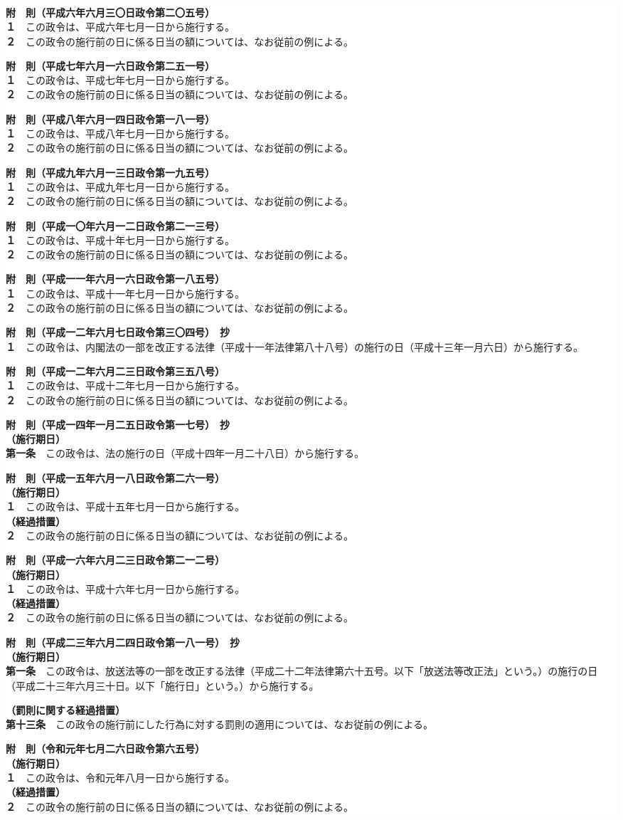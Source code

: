 **附　則（平成六年六月三〇日政令第二〇五号）**  
**１**　この政令は、平成六年七月一日から施行する。  
**２**　この政令の施行前の日に係る日当の額については、なお従前の例による。  
  
**附　則（平成七年六月一六日政令第二五一号）**  
**１**　この政令は、平成七年七月一日から施行する。  
**２**　この政令の施行前の日に係る日当の額については、なお従前の例による。  
  
**附　則（平成八年六月一四日政令第一八一号）**  
**１**　この政令は、平成八年七月一日から施行する。  
**２**　この政令の施行前の日に係る日当の額については、なお従前の例による。  
  
**附　則（平成九年六月一三日政令第一九五号）**  
**１**　この政令は、平成九年七月一日から施行する。  
**２**　この政令の施行前の日に係る日当の額については、なお従前の例による。  
  
**附　則（平成一〇年六月一二日政令第二一三号）**  
**１**　この政令は、平成十年七月一日から施行する。  
**２**　この政令の施行前の日に係る日当の額については、なお従前の例による。  
  
**附　則（平成一一年六月一六日政令第一八五号）**  
**１**　この政令は、平成十一年七月一日から施行する。  
**２**　この政令の施行前の日に係る日当の額については、なお従前の例による。  
  
**附　則（平成一二年六月七日政令第三〇四号）　抄**  
**１**　この政令は、内閣法の一部を改正する法律（平成十一年法律第八十八号）の施行の日（平成十三年一月六日）から施行する。  
  
**附　則（平成一二年六月二三日政令第三五八号）**  
**１**　この政令は、平成十二年七月一日から施行する。  
**２**　この政令の施行前の日に係る日当の額については、なお従前の例による。  
  
**附　則（平成一四年一月二五日政令第一七号）　抄**  
**（施行期日）**  
**第一条**　この政令は、法の施行の日（平成十四年一月二十八日）から施行する。  
  
**附　則（平成一五年六月一八日政令第二六一号）**  
**（施行期日）**  
**１**　この政令は、平成十五年七月一日から施行する。  
**（経過措置）**  
**２**　この政令の施行前の日に係る日当の額については、なお従前の例による。  
  
**附　則（平成一六年六月二三日政令第二一二号）**  
**（施行期日）**  
**１**　この政令は、平成十六年七月一日から施行する。  
**（経過措置）**  
**２**　この政令の施行前の日に係る日当の額については、なお従前の例による。  
  
**附　則（平成二三年六月二四日政令第一八一号）　抄**  
**（施行期日）**  
**第一条**　この政令は、放送法等の一部を改正する法律（平成二十二年法律第六十五号。以下「放送法等改正法」という。）の施行の日（平成二十三年六月三十日。以下「施行日」という。）から施行する。  
  
**（罰則に関する経過措置）**  
**第十三条**　この政令の施行前にした行為に対する罰則の適用については、なお従前の例による。  
  
**附　則（令和元年七月二六日政令第六五号）**  
**（施行期日）**  
**１**　この政令は、令和元年八月一日から施行する。  
**（経過措置）**  
**２**　この政令の施行前の日に係る日当の額については、なお従前の例による。  
  
